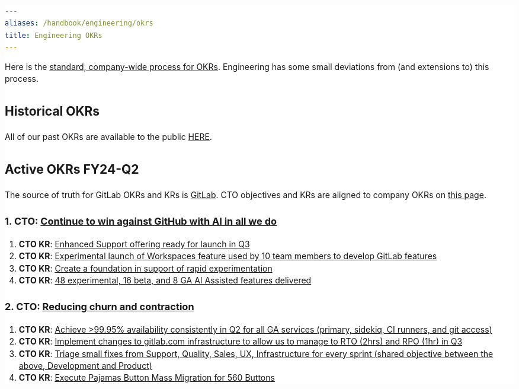 ```yaml
---
aliases: /handbook/engineering/okrs
title: Engineering OKRs
---
```








Here is the [standard, company-wide process for OKRs](/handbook/company/okrs/). Engineering has some small deviations from (and extensions to) this process.

## Historical OKRs

All of our past OKRs are available to the public [HERE](https://drive.google.com/drive/folders/1DjmchDg__B9uaQShOFDDSA9AA5HNb28c?usp=sharing).

## Active OKRs FY24-Q2

The source of truth for GitLab OKRs and KRs is [GitLab](https://gitlab.com/gitlab-com/gitlab-OKRs/-/issues/?sort=due_date&state=opened&assignee_username%5B%5D=joergheilig&label_name%5B%5D=OKR&milestone_title=FY24-Q2&first_page_size=50). CTO objectives and KRs are aligned to company OKRs on [this page](/handbook/company/okrs/fy24-q2/).

### 1. CTO: [Continue to win against GitHub with AI in all we do](https://gitlab.com/gitlab-com/gitlab-OKRs/-/work_items/2231)

1. **CTO KR**: [Enhanced Support offering ready for launch in Q3](https://gitlab.com/gitlab-com/gitlab-OKRs/-/work_items/2429)
1. **CTO KR**: [Experimental launch of Workspaces feature used by 10 team members to develop GitLab features](https://gitlab.com/gitlab-com/gitlab-OKRs/-/work_items/2430)
1. **CTO KR**: [Create a foundation in support of rapid experimentation](https://gitlab.com/gitlab-com/gitlab-OKRs/-/work_items/2432)
1. **CTO KR**: [48 experimental, 16 beta, and 8 GA AI Assisted features delivered](https://gitlab.com/gitlab-com/gitlab-OKRs/-/work_items/2433)

### 2. CTO: [Reducing churn and contraction](https://gitlab.com/gitlab-com/gitlab-OKRs/-/work_items/2434)

1. **CTO KR**: [Achieve >99.95% availability consistently in Q2 for all GA services (primary, sidekiq, CI runners, and git access)](https://gitlab.com/gitlab-com/gitlab-OKRs/-/work_items/2435)
1. **CTO KR**: [Implement changes to gitlab.com infrastructure to allow us to manage to RTO (2hrs) and RPO (1hr) in Q3](https://gitlab.com/gitlab-com/gitlab-OKRs/-/work_items/2436)
1. **CTO KR**: [Triage small fixes from Support, Quality, Sales, UX, Infrastructure for every sprint (shared objective between the above, Development and Product)](https://gitlab.com/gitlab-com/gitlab-OKRs/-/work_items/2438)
1. **CTO KR**: [Execute Pajamas Button Mass Migration for 560 Buttons](https://gitlab.com/gitlab-com/gitlab-OKRs/-/work_items/2439)
